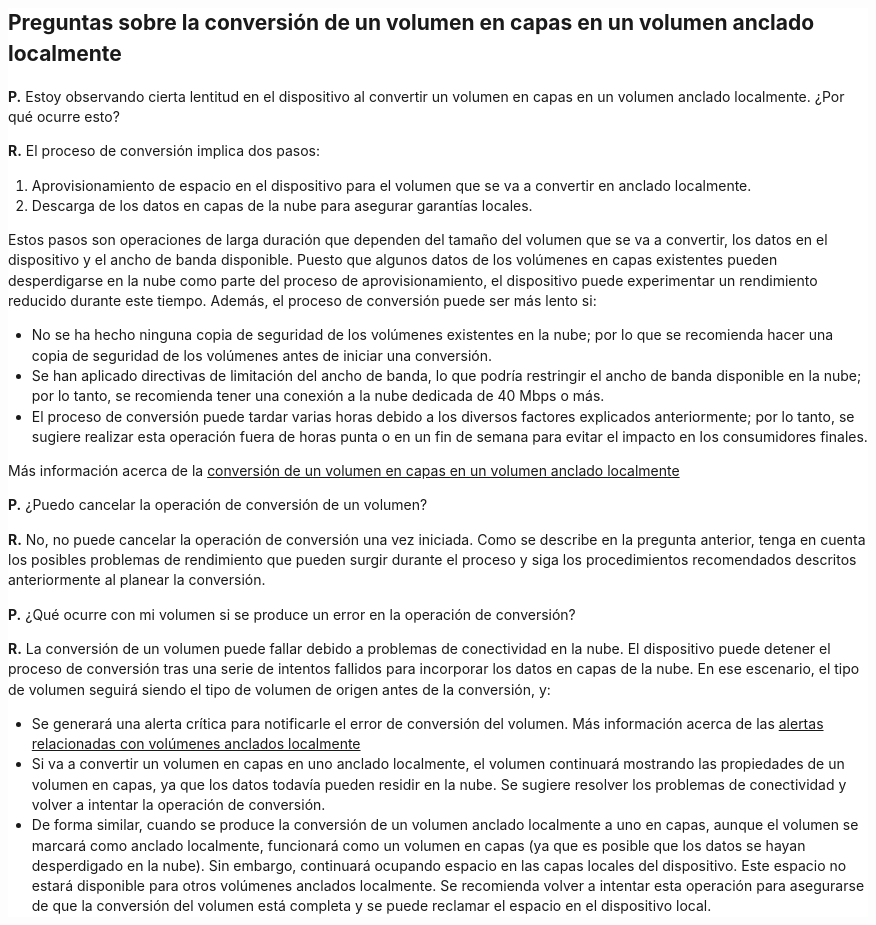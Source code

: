 ## <a name="questions-about-converting-a-tiered-volume-to-a-locally-pinned-volume"></a>Preguntas sobre la conversión de un volumen en capas en un volumen anclado localmente
**P.** Estoy observando cierta lentitud en el dispositivo al convertir un volumen en capas en un volumen anclado localmente. ¿Por qué ocurre esto? 

**R.** El proceso de conversión implica dos pasos: 

1. Aprovisionamiento de espacio en el dispositivo para el volumen que se va a convertir en anclado localmente.
2. Descarga de los datos en capas de la nube para asegurar garantías locales.

Estos pasos son operaciones de larga duración que dependen del tamaño del volumen que se va a convertir, los datos en el dispositivo y el ancho de banda disponible. Puesto que algunos datos de los volúmenes en capas existentes pueden desperdigarse en la nube como parte del proceso de aprovisionamiento, el dispositivo puede experimentar un rendimiento reducido durante este tiempo. Además, el proceso de conversión puede ser más lento si:

* No se ha hecho ninguna copia de seguridad de los volúmenes existentes en la nube; por lo que se recomienda hacer una copia de seguridad de los volúmenes antes de iniciar una conversión.
* Se han aplicado directivas de limitación del ancho de banda, lo que podría restringir el ancho de banda disponible en la nube; por lo tanto, se recomienda tener una conexión a la nube dedicada de 40 Mbps o más.
* El proceso de conversión puede tardar varias horas debido a los diversos factores explicados anteriormente; por lo tanto, se sugiere realizar esta operación fuera de horas punta o en un fin de semana para evitar el impacto en los consumidores finales.

Más información acerca de la [conversión de un volumen en capas en un volumen anclado localmente](storsimple-manage-volumes-u2.md#change-the-volume-type)

**P.** ¿Puedo cancelar la operación de conversión de un volumen?

**R.** No, no puede cancelar la operación de conversión una vez iniciada. Como se describe en la pregunta anterior, tenga en cuenta los posibles problemas de rendimiento que pueden surgir durante el proceso y siga los procedimientos recomendados descritos anteriormente al planear la conversión.

**P.** ¿Qué ocurre con mi volumen si se produce un error en la operación de conversión?

**R.** La conversión de un volumen puede fallar debido a problemas de conectividad en la nube. El dispositivo puede detener el proceso de conversión tras una serie de intentos fallidos para incorporar los datos en capas de la nube. En ese escenario, el tipo de volumen seguirá siendo el tipo de volumen de origen antes de la conversión, y:

* Se generará una alerta crítica para notificarle el error de conversión del volumen. Más información acerca de las [alertas relacionadas con volúmenes anclados localmente](storsimple-manage-alerts.md#locally-pinned-volume-alerts)
* Si va a convertir un volumen en capas en uno anclado localmente, el volumen continuará mostrando las propiedades de un volumen en capas, ya que los datos todavía pueden residir en la nube. Se sugiere resolver los problemas de conectividad y volver a intentar la operación de conversión.
* De forma similar, cuando se produce la conversión de un volumen anclado localmente a uno en capas, aunque el volumen se marcará como anclado localmente, funcionará como un volumen en capas (ya que es posible que los datos se hayan desperdigado en la nube). Sin embargo, continuará ocupando espacio en las capas locales del dispositivo. Este espacio no estará disponible para otros volúmenes anclados localmente. Se recomienda volver a intentar esta operación para asegurarse de que la conversión del volumen está completa y se puede reclamar el espacio en el dispositivo local.
